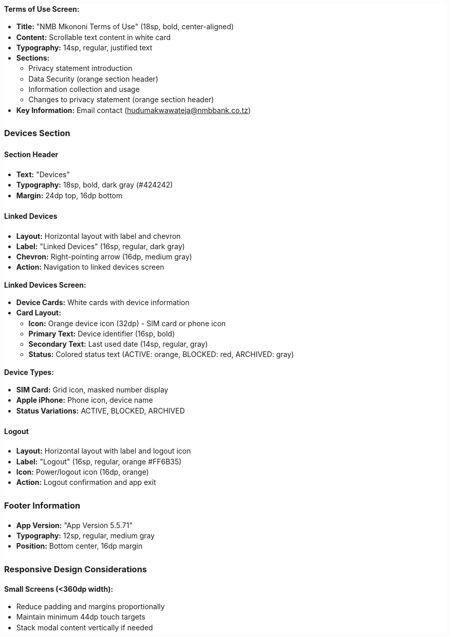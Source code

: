 **Terms of Use Screen:**
- **Title:** "NMB Mkononi Terms of Use" (18sp, bold, center-aligned)
- **Content:** Scrollable text content in white card
- **Typography:** 14sp, regular, justified text
- **Sections:** 
  - Privacy statement introduction
  - Data Security (orange section header)
  - Information collection and usage
  - Changes to privacy statement (orange section header)
- **Key Information:** Email contact (hudumakwawateja@nmbbank.co.tz)

### Devices Section

#### Section Header
- **Text:** "Devices"
- **Typography:** 18sp, bold, dark gray (#424242)
- **Margin:** 24dp top, 16dp bottom

#### Linked Devices
- **Layout:** Horizontal layout with label and chevron
- **Label:** "Linked Devices" (16sp, regular, dark gray)
- **Chevron:** Right-pointing arrow (16dp, medium gray)
- **Action:** Navigation to linked devices screen

**Linked Devices Screen:**
- **Device Cards:** White cards with device information
- **Card Layout:**
  - **Icon:** Orange device icon (32dp) - SIM card or phone icon
  - **Primary Text:** Device identifier (16sp, bold)
  - **Secondary Text:** Last used date (14sp, regular, gray)
  - **Status:** Colored status text (ACTIVE: orange, BLOCKED: red, ARCHIVED: gray)

**Device Types:**
- **SIM Card:** Grid icon, masked number display
- **Apple iPhone:** Phone icon, device name
- **Status Variations:** ACTIVE, BLOCKED, ARCHIVED

#### Logout
- **Layout:** Horizontal layout with label and logout icon
- **Label:** "Logout" (16sp, regular, orange #FF6B35)
- **Icon:** Power/logout icon (16dp, orange)
- **Action:** Logout confirmation and app exit

### Footer Information
- **App Version:** "App Version 5.5.71"
- **Typography:** 12sp, regular, medium gray
- **Position:** Bottom center, 16dp margin

### Responsive Design Considerations
**Small Screens (<360dp width):**
- Reduce padding and margins proportionally
- Maintain minimum 44dp touch targets
- Stack modal content vertically if needed
